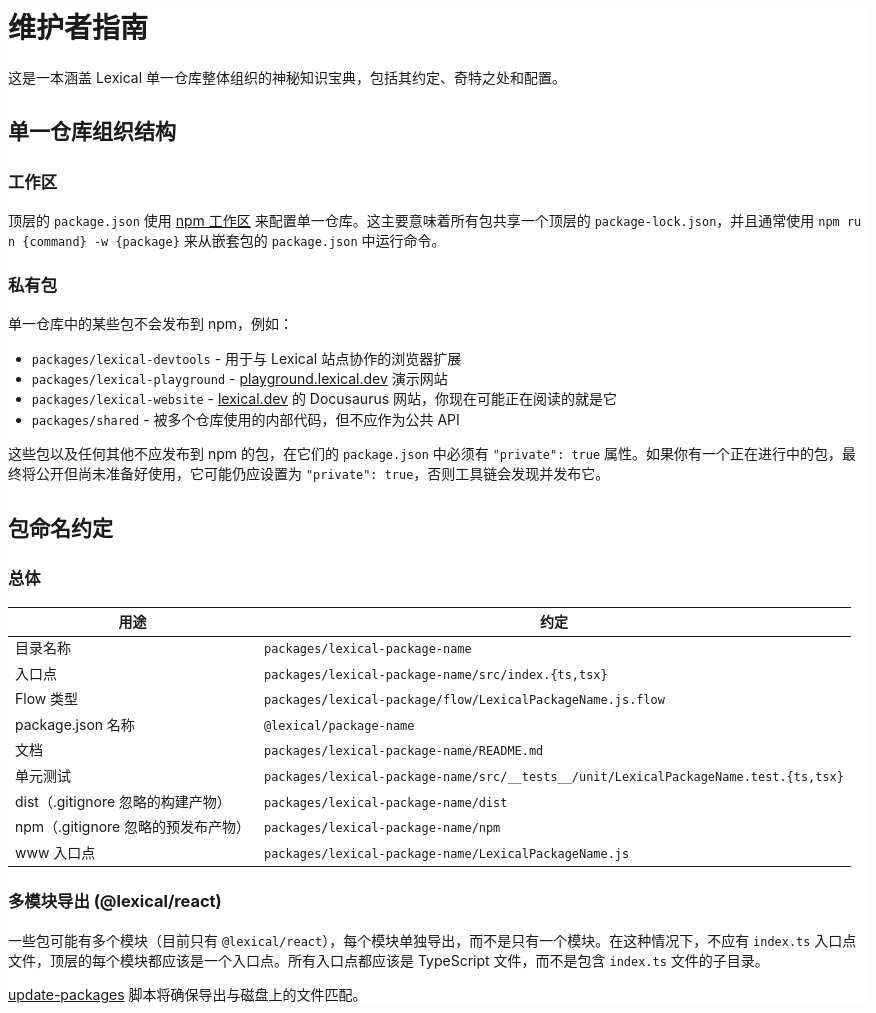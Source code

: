 # 维护者指南

这是一本涵盖 Lexical 单一仓库整体组织的神秘知识宝典，包括其约定、奇特之处和配置。

## 单一仓库组织结构

### 工作区

顶层的 `package.json` 使用 [npm 工作区](https://docs.npmjs.com/cli/v10/using-npm/workspaces) 来配置单一仓库。这主要意味着所有包共享一个顶层的 `package-lock.json`，并且通常使用 `npm run {command} -w {package}` 来从嵌套包的 `package.json` 中运行命令。

### 私有包

单一仓库中的某些包不会发布到 npm，例如：

* `packages/lexical-devtools` - 用于与 Lexical 站点协作的浏览器扩展
* `packages/lexical-playground` - [playground.lexical.dev](https://playground.lexical.dev/) 演示网站
* `packages/lexical-website` - [lexical.dev](https://lexical.dev/) 的 Docusaurus 网站，你现在可能正在阅读的就是它
* `packages/shared` - 被多个仓库使用的内部代码，但不应作为公共 API

这些包以及任何其他不应发布到 npm 的包，在它们的 `package.json` 中必须有 `"private": true` 属性。如果你有一个正在进行中的包，最终将公开但尚未准备好使用，它可能仍应设置为 `"private": true`，否则工具链会发现并发布它。

## 包命名约定

### 总体

| 用途 | 约定 |
| -- | -- |
| 目录名称 | `packages/lexical-package-name` |
| 入口点 | `packages/lexical-package-name/src/index.{ts,tsx}` |
| Flow 类型 | `packages/lexical-package/flow/LexicalPackageName.js.flow` |
| package.json 名称 | `@lexical/package-name` |
| 文档 | `packages/lexical-package-name/README.md` |
| 单元测试 | `packages/lexical-package-name/src/__tests__/unit/LexicalPackageName.test.{ts,tsx}` |
| dist（.gitignore 忽略的构建产物） | `packages/lexical-package-name/dist` |
| npm（.gitignore 忽略的预发布产物） | `packages/lexical-package-name/npm` |
| www 入口点 | `packages/lexical-package-name/LexicalPackageName.js` |

### 多模块导出 (@lexical/react)

一些包可能有多个模块（目前只有 `@lexical/react`），每个模块单独导出，而不是只有一个模块。在这种情况下，不应有 `index.ts` 入口点文件，顶层的每个模块都应该是一个入口点。所有入口点都应该是 TypeScript 文件，而不是包含 `index.ts` 文件的子目录。

[update-packages](#npm-run-update-packages) 脚本将确保导出与磁盘上的文件匹配。
